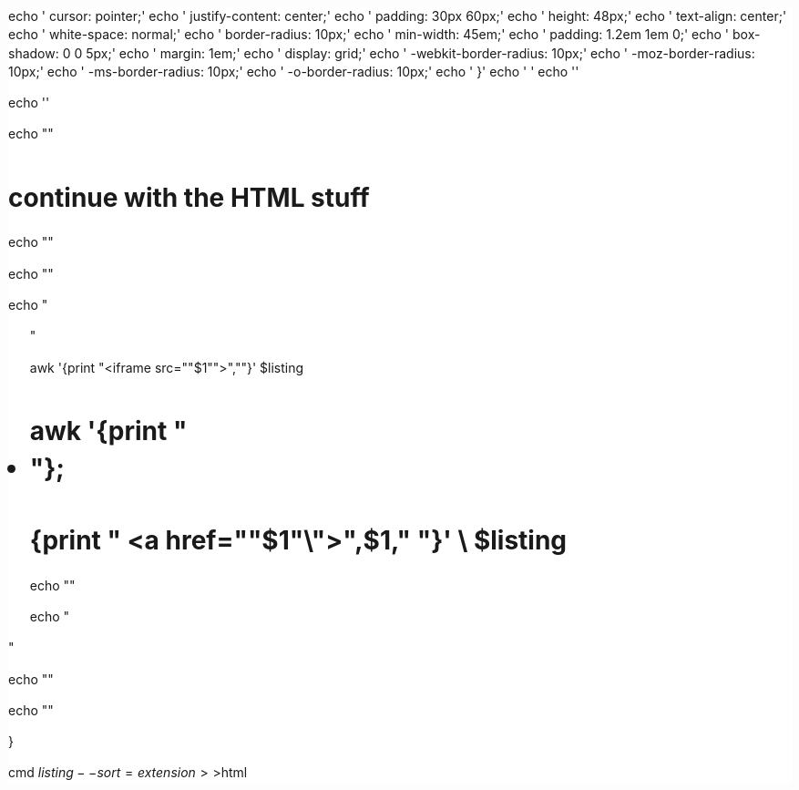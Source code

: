echo '      cursor: pointer;'
echo '      justify-content: center;'
echo '      padding: 30px 60px;'
echo '      height: 48px;'
echo '      text-align: center;'
echo '      white-space: normal;'
echo '      border-radius: 10px;'
echo '      min-width: 45em;'
echo '      padding: 1.2em 1em 0;'
echo '      box-shadow: 0 0 5px;'
echo '      margin: 1em;'
echo '      display: grid;'
echo '      -webkit-border-radius: 10px;'
echo '      -moz-border-radius: 10px;'
echo '      -ms-border-radius: 10px;'
echo '      -o-border-radius: 10px;'
echo '    }'
echo '  </style>'
  echo '</head>'

  echo '<body>'

  echo ""

  # continue with the HTML stuff

  echo ""

  echo ""

  echo "<ul>"

  awk '{print "<iframe src=\""$1"\">","</iframe>"}' $listing

  # awk '{print "<li>"};

  # 	{print " <a href=\""$1"\">",$1,"</a></li>&nbsp;"}' \ $listing

  echo ""

  echo "</ul>"

  echo "</body>"

  echo "</html>"

}

cmd $listing --sort=extension >>$html





